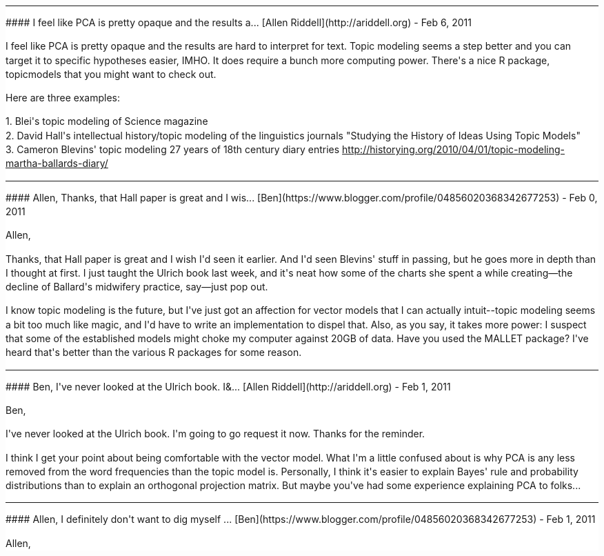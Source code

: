 <hr />
#### I feel like PCA is pretty opaque and the results a...
[Allen Riddell](http://ariddell.org) - <time datetime="2011-02-19T21:17:10.421-05:00">Feb 6, 2011</time>

I feel like PCA is pretty opaque and the results are hard to interpret for text. Topic modeling seems a step better and you can target it to specific hypotheses easier, IMHO. It does require a bunch more computing power. There's a nice R package, topicmodels that you might want to check out.

Here are three examples:

1\. Blei's topic modeling of Science magazine  
2\. David Hall's intellectual history/topic modeling of the linguistics journals "Studying the History of Ideas Using Topic Models"  
3\. Cameron Blevins' topic modeling 27 years of 18th century diary entries http://historying.org/2010/04/01/topic-modeling-martha-ballards-diary/

<hr />
#### Allen, Thanks, that Hall paper is great and I wis...
[Ben](https://www.blogger.com/profile/04856020368342677253) - <time datetime="2011-02-20T15:59:11.841-05:00">Feb 0, 2011</time>

Allen,

Thanks, that Hall paper is great and I wish I'd seen it earlier. And I'd seen Blevins' stuff in passing, but he goes more in depth than I thought at first. I just taught the Ulrich book last week, and it's neat how some of the charts she spent a while creating—the decline of Ballard's midwifery practice, say—just pop out.

I know topic modeling is the future, but I've just got an affection for vector models that I can actually intuit--topic modeling seems a bit too much like magic, and I'd have to write an implementation to dispel that. Also, as you say, it takes more power: I suspect that some of the established models might choke my computer against 20GB of data. Have you used the MALLET package? I've heard that's better than the various R packages for some reason.

<hr />
#### Ben, I've never looked at the Ulrich book. I&...
[Allen Riddell](http://ariddell.org) - <time datetime="2011-02-21T09:40:57.314-05:00">Feb 1, 2011</time>

Ben,

I've never looked at the Ulrich book. I'm going to go request it now. Thanks for the reminder.

I think I get your point about being comfortable with the vector model. What I'm a little confused about is why PCA is any less removed from the word frequencies than the topic model is. Personally, I think it's easier to explain Bayes' rule and probability distributions than to explain an orthogonal projection matrix. But maybe you've had some experience explaining PCA to folks...

<hr />
#### Allen, I definitely don't want to dig myself ...
[Ben](https://www.blogger.com/profile/04856020368342677253) - <time datetime="2011-02-21T10:53:53.804-05:00">Feb 1, 2011</time>

Allen,
